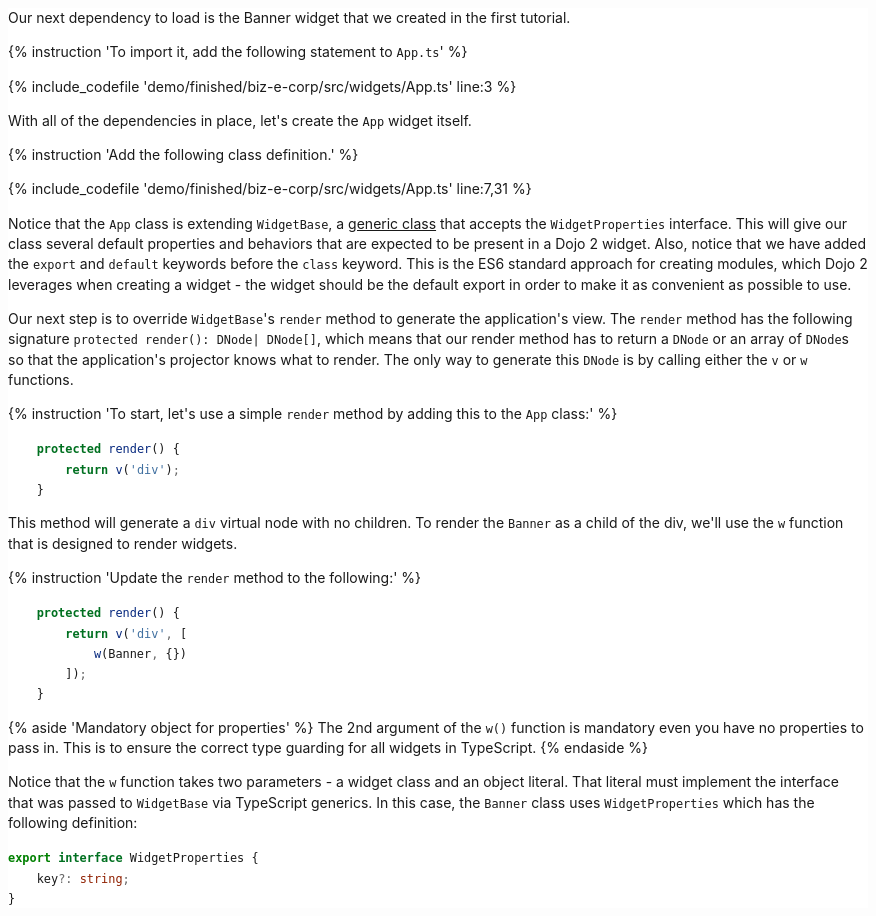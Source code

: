 Our next dependency to load is the Banner widget that we created in the first tutorial.

{% instruction 'To import it, add the following statement to `App.ts`' %}

{% include_codefile 'demo/finished/biz-e-corp/src/widgets/App.ts' line:3 %}

With all of the dependencies in place, let's create the `App` widget itself.

{% instruction 'Add the following class definition.' %}

{% include_codefile 'demo/finished/biz-e-corp/src/widgets/App.ts' line:7,31 %}

Notice that the `App` class is extending `WidgetBase`, a [generic class](https://www.typescriptlang.org/docs/handbook/generics.html#generic-classes) that accepts the `WidgetProperties` interface. This will give our class several default properties and behaviors that are expected to be present in a Dojo 2 widget. Also, notice that we have added the `export` and `default` keywords before the `class` keyword. This is the ES6 standard approach for creating modules, which Dojo 2 leverages when creating a widget - the widget should be the default export in order to make it as convenient as possible to use.

Our next step is to override `WidgetBase`'s `render` method to generate the application's view. The `render` method has the following signature `protected render(): DNode| DNode[]`, which means that our render method has to return a `DNode` or an array of `DNode`s so that the application's projector knows what to render. The only way to generate this `DNode` is by calling either the `v` or `w` functions.

{% instruction 'To start, let\'s use a simple `render` method by adding this to the `App` class:' %}

```ts
	protected render() {
		return v('div');
	}
```

This method will generate a `div` virtual node with no children. To render the `Banner` as a child of the div, we'll use the `w` function that is designed to render widgets.

{% instruction 'Update the `render` method to the following:' %}

```ts
	protected render() {
		return v('div', [
			w(Banner, {})
		]);
	}
```

{% aside 'Mandatory object for properties' %}
The 2nd argument of the `w()` function is mandatory even you have no properties to pass in. This is to ensure the correct type guarding for all widgets in TypeScript.
{% endaside %}

Notice that the `w` function takes two parameters - a widget class and an object literal. That literal must implement the interface that was passed to `WidgetBase` via TypeScript generics. In this case, the `Banner` class uses `WidgetProperties` which has the following definition:

```ts
export interface WidgetProperties {
	key?: string;
}
```
